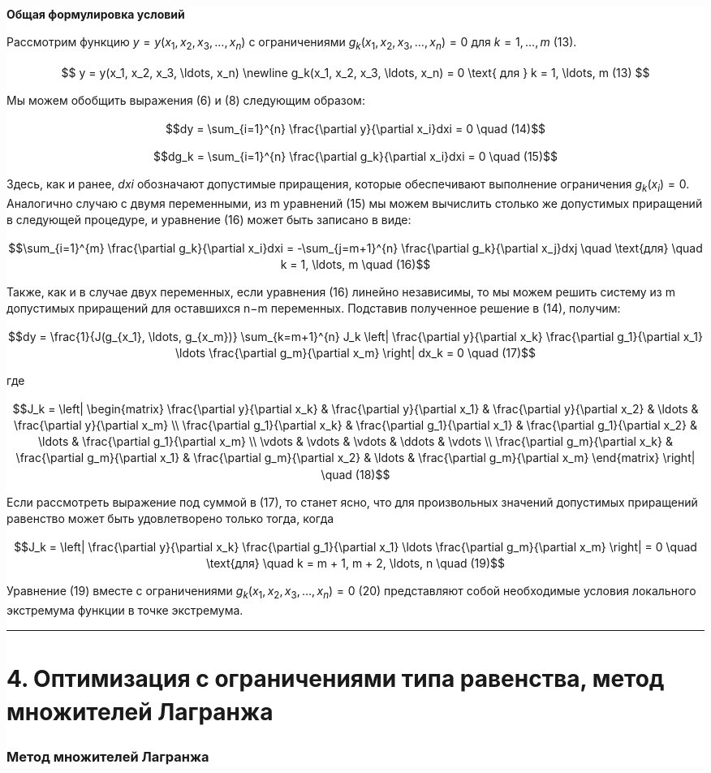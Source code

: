 **Общая формулировка условий**

Рассмотрим функцию $y = y(x_1, x_2, x_3, \ldots, x_n)$ с ограничениями $g_k(x_1, x_2, x_3, \ldots, x_n) = 0$ для $k = 1, \ldots, m$ (13). 

$$ 
y = y(x_1, x_2, x_3, \ldots, x_n) 
\newline 
g_k(x_1, x_2, x_3, \ldots, x_n) = 0 \text{  для  } k = 1, \ldots, m (13)
$$

Мы можем обобщить выражения (6) и (8) следующим образом:

$$dy = \sum_{i=1}^{n} \frac{\partial y}{\partial x_i}dxi = 0 \quad (14)$$

$$dg_k = \sum_{i=1}^{n} \frac{\partial g_k}{\partial x_i}dxi = 0 \quad (15)$$

Здесь, как и ранее, $dxi$ обозначают допустимые приращения, которые обеспечивают выполнение ограничения $g_k(x_i) = 0$. Аналогично случаю с двумя переменными, из m уравнений (15) мы можем вычислить столько же допустимых приращений в следующей процедуре, и уравнение (16) может быть записано в виде:

$$\sum_{i=1}^{m} \frac{\partial g_k}{\partial x_i}dxi = -\sum_{j=m+1}^{n} \frac{\partial g_k}{\partial x_j}dxj \quad \text{для} \quad k = 1, \ldots, m \quad (16)$$

Также, как и в случае двух переменных, если уравнения (16) линейно независимы, то мы можем решить систему из m допустимых приращений для оставшихся n−m переменных. Подставив полученное решение в (14), получим:

$$dy = \frac{1}{J(g_{x_1}, \ldots, g_{x_m})} \sum_{k=m+1}^{n} J_k \left| \frac{\partial y}{\partial x_k} \frac{\partial g_1}{\partial x_1} \ldots \frac{\partial g_m}{\partial x_m} \right| dx_k = 0 \quad (17)$$

где

$$J_k = \left| \begin{matrix} \frac{\partial y}{\partial x_k} & \frac{\partial y}{\partial x_1} & \frac{\partial y}{\partial x_2} & \ldots & \frac{\partial y}{\partial x_m} \\ \frac{\partial g_1}{\partial x_k} & \frac{\partial g_1}{\partial x_1} & \frac{\partial g_1}{\partial x_2} & \ldots & \frac{\partial g_1}{\partial x_m} \\ \vdots & \vdots & \vdots & \ddots & \vdots \\ \frac{\partial g_m}{\partial x_k} & \frac{\partial g_m}{\partial x_1} & \frac{\partial g_m}{\partial x_2} & \ldots & \frac{\partial g_m}{\partial x_m} \end{matrix} \right| \quad (18)$$

Если рассмотреть выражение под суммой в (17), то станет ясно, что для произвольных значений допустимых приращений равенство может быть удовлетворено только тогда, когда

$$J_k = \left| \frac{\partial y}{\partial x_k} \frac{\partial g_1}{\partial x_1} \ldots \frac{\partial g_m}{\partial x_m} \right| = 0 \quad \text{для} \quad k = m + 1, m + 2, \ldots, n \quad (19)$$

Уравнение (19) вместе с ограничениями $g_k(x_1, x_2, x_3, \ldots, x_n) = 0$ (20) представляют собой необходимые условия локального экстремума функции в точке экстремума.

---

# 4. Оптимизация с ограничениями типа равенства, метод множителей Лагранжа

### **Метод множителей Лагранжа**

